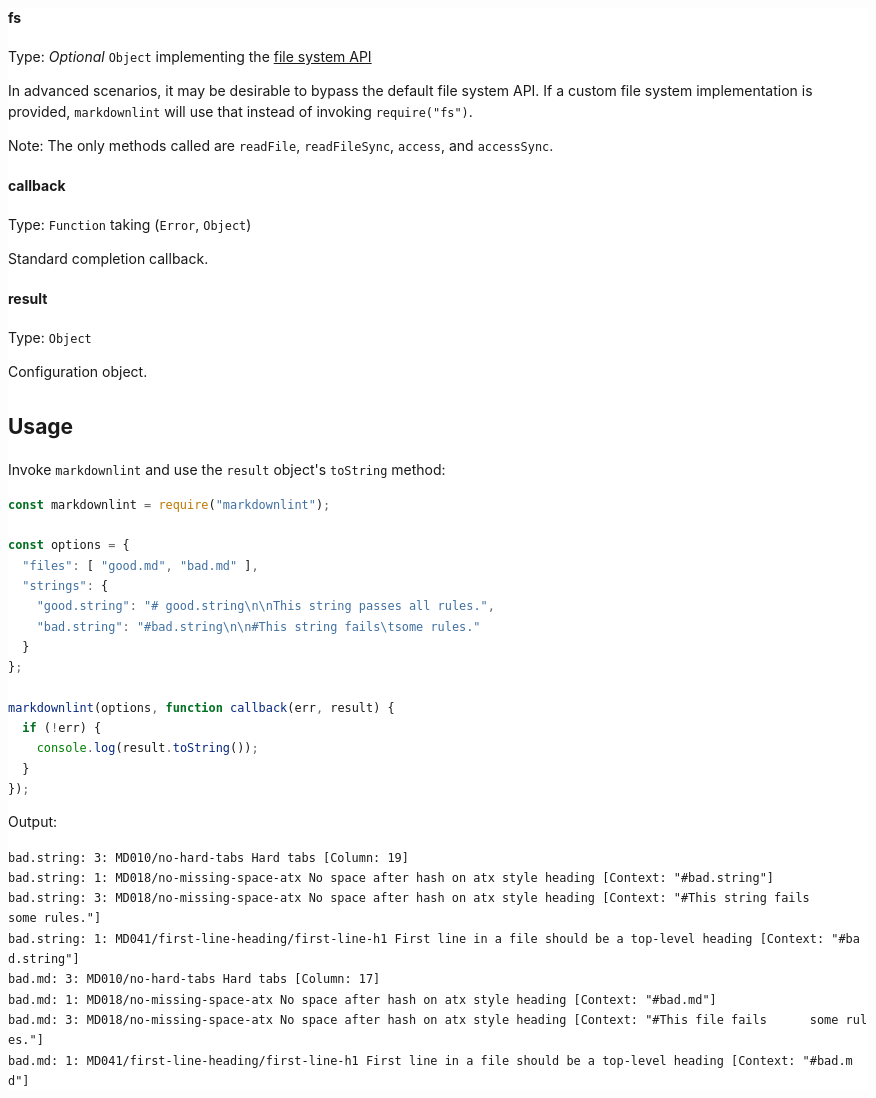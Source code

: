 #### fs

Type: *Optional* `Object` implementing the [file system API][file-system-api]

[file-system-api]: https://nodejs.org/api/fs.html

In advanced scenarios, it may be desirable to bypass the default file system
API. If a custom file system implementation is provided, `markdownlint` will use
that instead of invoking `require("fs")`.

Note: The only methods called are `readFile`, `readFileSync`, `access`, and
`accessSync`.

#### callback

Type: `Function` taking (`Error`, `Object`)

Standard completion callback.

#### result

Type: `Object`

Configuration object.

## Usage

Invoke `markdownlint` and use the `result` object's `toString` method:

```js
const markdownlint = require("markdownlint");

const options = {
  "files": [ "good.md", "bad.md" ],
  "strings": {
    "good.string": "# good.string\n\nThis string passes all rules.",
    "bad.string": "#bad.string\n\n#This string fails\tsome rules."
  }
};

markdownlint(options, function callback(err, result) {
  if (!err) {
    console.log(result.toString());
  }
});
```

Output:



```text
bad.string: 3: MD010/no-hard-tabs Hard tabs [Column: 19]
bad.string: 1: MD018/no-missing-space-atx No space after hash on atx style heading [Context: "#bad.string"]
bad.string: 3: MD018/no-missing-space-atx No space after hash on atx style heading [Context: "#This string fails        some rules."]
bad.string: 1: MD041/first-line-heading/first-line-h1 First line in a file should be a top-level heading [Context: "#bad.string"]
bad.md: 3: MD010/no-hard-tabs Hard tabs [Column: 17]
bad.md: 1: MD018/no-missing-space-atx No space after hash on atx style heading [Context: "#bad.md"]
bad.md: 3: MD018/no-missing-space-atx No space after hash on atx style heading [Context: "#This file fails      some rules."]
bad.md: 1: MD041/first-line-heading/first-line-h1 First line in a file should be a top-level heading [Context: "#bad.md"]
```


[cake]: https://github.com/cake-contrib/Cake.Markdownlint
[coc]: https://github.com/fannheyward/coc-markdownlint
[eslint-plugin]: https://github.com/paweldrozd/eslint-plugin-markdownlint
[grunt-markdownlint]: https://github.com/sagiegurari/grunt-markdownlint
[markdownlint-cli]: https://github.com/igorshubovych/markdownlint-cli
[markdownlint-cli-precommit]: https://github.com/igorshubovych/markdownlint-cli#use-with-pre-commit
[markdownlint-cli2]: https://github.com/DavidAnson/markdownlint-cli2
[markdownlint-cli2-precommit]: https://github.com/DavidAnson/markdownlint-cli2#pre-commit
[markdownlint-problem-matcher]: https://github.com/xt0rted/markdownlint-problem-matcher
[nodejs-extensions]: https://github.com/Lombiq/NodeJs-Extensions
[rubygems-mdl]: https://rubygems.org/gems/mdl
[sublimelinter]: https://packagecontrol.io/packages/SublimeLinter-contrib-markdownlint
[super-linter]: https://github.com/github/super-linter
[vscode-markdownlint]: https://marketplace.visualstudio.com/items?itemName=DavidAnson.vscode-markdownlint
[markdownlint-rule]: https://www.npmjs.com/search?q=keywords:markdownlint-rule
[node-fs-api]: https://nodejs.org/api/fs.html
[markdown-it-plugin]: https://www.npmjs.com/search?q=keywords:markdown-it-plugin
[ally-js]: https://allyjs.io/
[ally-js-search]: https://github.com/medialize/ally.js/search?q=markdownlint
[boostnote]: https://boostnote.io/
[boostnote-search]: https://github.com/BoostIO/Boostnote/search?q=markdownlint
[codimd]: https://github.com/hackmdio/codimd
[codimd-search]: https://github.com/hackmdio/codimd/search?q=markdownlint
[dot-net-doc]: https://docs.microsoft.com/en-us/dotnet/
[dot-net-doc-search]: https://github.com/dotnet/docs/search?q=markdownlint
[eslint]: https://eslint.org/
[eslint-search]: https://github.com/eslint/eslint/search?q=markdownlint
[garden]: https://zendeskgarden.github.io/react-components/
[garden-search]: https://github.com/zendeskgarden/react-components/search?q=markdownlint
[mdn]: https://developer.mozilla.org/
[mdn-search]: https://github.com/mdn/content/search?q=markdownlint
[mkdocs]: https://www.mkdocs.org/
[mkdocs-search]: https://github.com/mkdocs/mkdocs/search?q=markdownlint
[mocha]: https://mochajs.org/
[mocha-search]: https://github.com/mochajs/mocha/search?q=markdownlint
[pi-hole]: https://docs.pi-hole.net
[pi-hole-search]: https://github.com/pi-hole/docs/search?q=markdownlint
[reactable]: https://glittershark.github.io/reactable/
[reactable-search]: https://github.com/glittershark/reactable/search?q=markdownlint
[sinon-js]: https://sinonjs.org/
[sinon-js-search]: https://github.com/sinonjs/sinon/search?q=markdownlint
[testcafe]: https://devexpress.github.io/testcafe/
[testcafe-search]: https://github.com/DevExpress/testcafe/search?q=markdownlint
[v8]: https://v8.dev/
[v8-search]: https://github.com/v8/v8.dev/search?q=markdownlint
[webhint]: https://webhint.io/
[webhint-search]: https://github.com/webhintio/hint/search?q=markdownlint
[webpack]: https://webpack.js.org/
[webpack-search]: https://github.com/webpack/webpack.js.org/search?q=markdownlint
[wordpress]: https://wordpress.org/gutenberg/
[wordpress-search]: https://github.com/WordPress/gutenberg/search?q=markdownlint
[npm-image]: https://img.shields.io/npm/v/markdownlint.svg
[npm-url]: https://www.npmjs.com/package/markdownlint
[license-image]: https://img.shields.io/npm/l/markdownlint.svg
[license-url]: https://opensource.org/licenses/MIT